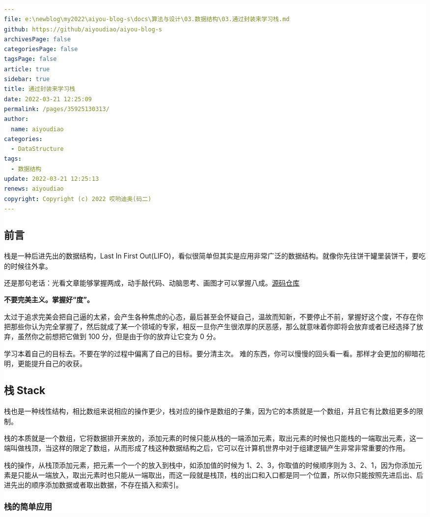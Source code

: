 ```yaml
---
file: e:\newblog\my2022\aiyou-blog-s\docs\算法与设计\03.数据结构\03.通过封装来学习栈.md
github: https://github/aiyoudiao/aiyou-blog-s
archivesPage: false
categoriesPage: false
tagsPage: false
article: true
sidebar: true
title: 通过封装来学习栈
date: 2022-03-21 12:25:09
permalink: /pages/35925130313/
author: 
  name: aiyoudiao
categories: 
  - DataStructure
tags: 
  - 数据结构
update: 2022-03-21 12:25:13
renews: aiyoudiao
copyright: Copyright (c) 2022 哎哟迪奥(码二)
---
```


## 前言

栈是一种后进先出的数据结构，Last In First Out(LIFO)，看似很简单但其实是应用非常广泛的数据结构。就像你先往饼干罐里装饼干，要吃的时候往外拿。



还是那句老话：光看文章能够掌握两成，动手敲代码、动脑思考、画图才可以掌握八成。[源码仓库](https://link.juejin.cn/?target=https%3A%2F%2Fgithub.com%2Faiyoudiao%2FMaoDataStructures)

**不要完美主义。掌握好“度”。**

太过于追求完美会把自己逼的太紧，会产生各种焦虑的心态，最后甚至会怀疑自己，温故而知新，不要停止不前，掌握好这个度，不存在你把那些你认为完全掌握了，然后就成了某一个领域的专家，相反一旦你产生很浓厚的厌恶感，那么就意味着你即将会放弃或者已经选择了放弃，虽然你之前想把它做到 100 分，但是由于你的放弃让它变为 0 分。

学习本着自己的目标去。不要在学的过程中偏离了自己的目标。要分清主次。
难的东西，你可以慢慢的回头看一看。那样才会更加的柳暗花明，更能提升自己的收获。



## 栈 Stack

栈也是一种线性结构，相比数组来说相应的操作更少，栈对应的操作是数组的子集，因为它的本质就是一个数组，并且它有比数组更多的限制。

栈的本质就是一个数组，它将数据排开来放的，添加元素的时候只能从栈的一端添加元素，取出元素的时候也只能栈的一端取出元素，这一端叫做栈顶，当这样的限定了数组，从而形成了栈这种数据结构之后，它可以在计算机世界中对于组建逻辑产生非常非常重要的作用。

栈的操作，从栈顶添加元素，把元素一个一个的放入到栈中，如添加值的时候为 1、2、3，你取值的时候顺序则为 3、2、1，因为你添加元素是只能从一端放入，取出元素时也只能从一端取出，而这一段就是栈顶，栈的出口和入口都是同一个位置，所以你只能按照先进后出、后进先出的顺序添加数据或者取出数据，不存在插入和索引。

### 栈的简单应用
